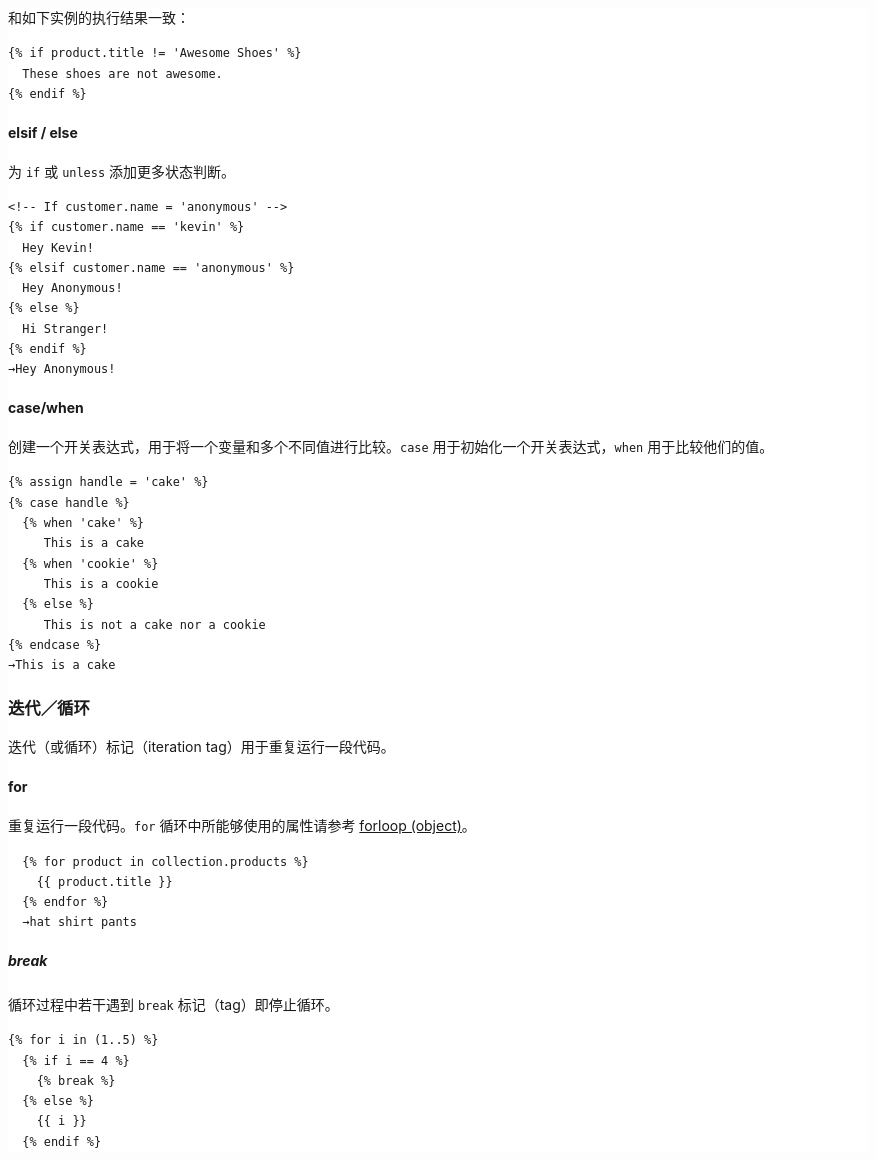```
```

和如下实例的执行结果一致：

```
{% if product.title != 'Awesome Shoes' %}
  These shoes are not awesome.
{% endif %}
```

#### elsif / else

为 `if` 或 `unless` 添加更多状态判断。

```
<!-- If customer.name = 'anonymous' -->
{% if customer.name == 'kevin' %}
  Hey Kevin!
{% elsif customer.name == 'anonymous' %}
  Hey Anonymous!
{% else %}
  Hi Stranger!
{% endif %}
→Hey Anonymous!
```

#### case/when

创建一个开关表达式，用于将一个变量和多个不同值进行比较。`case` 用于初始化一个开关表达式，`when` 用于比较他们的值。

```
{% assign handle = 'cake' %}
{% case handle %}
  {% when 'cake' %}
     This is a cake
  {% when 'cookie' %}
     This is a cookie
  {% else %}
     This is not a cake nor a cookie
{% endcase %}
→This is a cake
```

### 迭代／循环

迭代（或循环）标记（iteration tag）用于重复运行一段代码。

#### for

重复运行一段代码。`for` 循环中所能够使用的属性请参考 [forloop (object)](https://docs.shopify.com/themes/liquid/objects/for-loops)。

```
  {% for product in collection.products %}
    {{ product.title }}
  {% endfor %}
  →hat shirt pants
```

##### break

循环过程中若干遇到 `break` 标记（tag）即停止循环。

```
{% for i in (1..5) %}
  {% if i == 4 %}
    {% break %}
  {% else %}
    {{ i }}
  {% endif %}
```